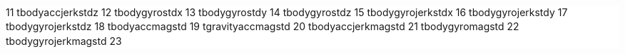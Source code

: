 </TD> </TR>
  <TR> <TD align="right"> 
11
</TD> <TD> 
tbodyaccjerkstdz
</TD> </TR>
  <TR> <TD align="right"> 
12
</TD> <TD> 
tbodygyrostdx
</TD> </TR>
  <TR> <TD align="right"> 
13
</TD> <TD> 
tbodygyrostdy
</TD> </TR>
  <TR> <TD align="right"> 
14
</TD> <TD> 
tbodygyrostdz
</TD> </TR>
  <TR> <TD align="right"> 
15
</TD> <TD> 
tbodygyrojerkstdx
</TD> </TR>
  <TR> <TD align="right"> 
16
</TD> <TD> 
tbodygyrojerkstdy
</TD> </TR>
  <TR> <TD align="right"> 
17
</TD> <TD> 
tbodygyrojerkstdz
</TD> </TR>
  <TR> <TD align="right"> 
18
</TD> <TD> 
tbodyaccmagstd
</TD> </TR>
  <TR> <TD align="right"> 
19
</TD> <TD> 
tgravityaccmagstd
</TD> </TR>
  <TR> <TD align="right"> 
20
</TD> <TD> 
tbodyaccjerkmagstd
</TD> </TR>
  <TR> <TD align="right"> 
21
</TD> <TD> 
tbodygyromagstd
</TD> </TR>
  <TR> <TD align="right"> 
22
</TD> <TD> 
tbodygyrojerkmagstd
</TD> </TR>
  <TR> <TD align="right"> 
23
</TD> <TD> 